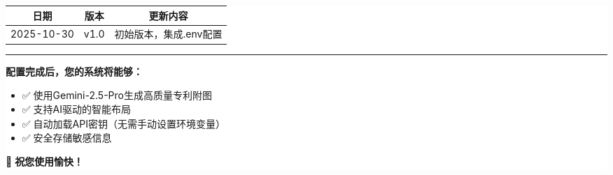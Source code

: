 | 日期 | 版本 | 更新内容 |
|------|------|----------|
| 2025-10-30 | v1.0 | 初始版本，集成.env配置 |

---

**配置完成后，您的系统将能够：**
- ✅ 使用Gemini-2.5-Pro生成高质量专利附图
- ✅ 支持AI驱动的智能布局
- ✅ 自动加载API密钥（无需手动设置环境变量）
- ✅ 安全存储敏感信息

🎉 **祝您使用愉快！**
